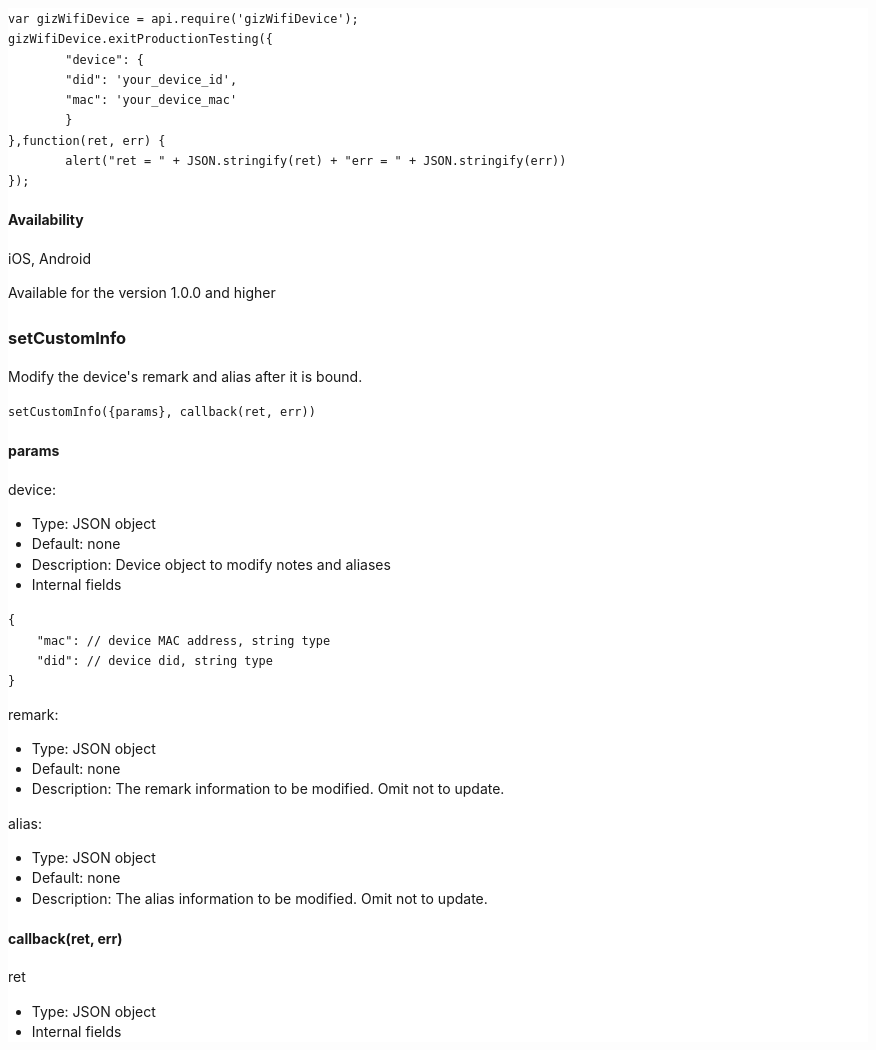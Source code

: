 ```
var gizWifiDevice = api.require('gizWifiDevice');
gizWifiDevice.exitProductionTesting({
        "device": {
        "did": 'your_device_id',
        "mac": 'your_device_mac'
        }
},function(ret, err) {
        alert("ret = " + JSON.stringify(ret) + "err = " + JSON.stringify(err))
});
```

#### Availability
iOS, Android

Available for the version 1.0.0 and higher

### setCustomInfo

Modify the device's remark and alias after it is bound.

```
setCustomInfo({params}, callback(ret, err))
```

#### params
device:

* Type: JSON object
* Default: none
* Description: Device object to modify notes and aliases
* Internal fields

```
{
    "mac": // device MAC address, string type
    "did": // device did, string type
}
```

remark:

* Type: JSON object
* Default: none
* Description: The remark information to be modified. Omit not to update.

alias:

* Type: JSON object
* Default: none
* Description: The alias information to be modified. Omit not to update.

#### callback(ret, err)

ret

* Type: JSON object
* Internal fields
